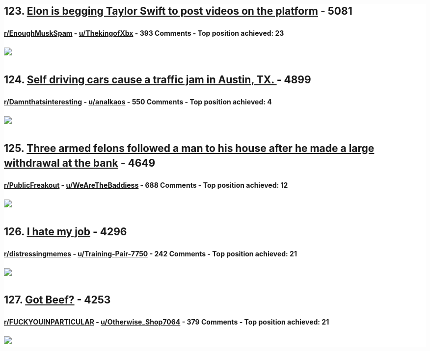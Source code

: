 ## 123. [Elon is begging Taylor Swift to post videos on the platform](http://reddit.com/r/EnoughMuskSpam/comments/16nya8l/elon_is_begging_taylor_swift_to_post_videos_on/) - 5081
#### [r/EnoughMuskSpam](http://reddit.com/r/EnoughMuskSpam) - [u/ThekingofXbx](http://reddit.com/u/ThekingofXbx) - 393 Comments - Top position achieved: 23

<a href="https://i.redd.it/wsebu0rrihpb1.jpg"><img src="https://b.thumbs.redditmedia.com/NydKeJDcf3Kq0DQYJvRQMBS35FRQemfCDK_YXXVjNJw.jpg"></img></a>

## 124. [Self driving cars cause a traffic jam in Austin, TX. ](http://reddit.com/r/Damnthatsinteresting/comments/16oxa52/self_driving_cars_cause_a_traffic_jam_in_austin_tx/) - 4899
#### [r/Damnthatsinteresting](http://reddit.com/r/Damnthatsinteresting) - [u/analkaos](http://reddit.com/u/analkaos) - 550 Comments - Top position achieved: 4

<a href="https://v.redd.it/t1jf6es1lppb1"><img src="https://external-preview.redd.it/dXU1YjU2bjFscHBiMR0kMESEQsVCdHVmXooFuk5sMmSkdKPRpR_yIPGuqrG-.png?width=140&amp;height=140&amp;crop=140:140,smart&amp;format=jpg&amp;v=enabled&amp;lthumb=true&amp;s=572e1d247b11ad66ed731825d0716927674a0405"></img></a>

## 125. [Three armed felons followed a man to his house after he made a large withdrawal at the bank](http://reddit.com/r/PublicFreakout/comments/16ovrpj/three_armed_felons_followed_a_man_to_his_house/) - 4649
#### [r/PublicFreakout](http://reddit.com/r/PublicFreakout) - [u/WeAreTheBaddiess](http://reddit.com/u/WeAreTheBaddiess) - 688 Comments - Top position achieved: 12

<a href="https://v.redd.it/075ft8ex7ppb1"><img src="https://b.thumbs.redditmedia.com/adBi8axk796X9zkSKLCHSbD9Sp9nJagRqJute8ocSws.jpg"></img></a>

## 126. [I hate my job](http://reddit.com/r/distressingmemes/comments/16oey3d/i_hate_my_job/) - 4296
#### [r/distressingmemes](http://reddit.com/r/distressingmemes) - [u/Training-Pair-7750](http://reddit.com/u/Training-Pair-7750) - 242 Comments - Top position achieved: 21

<a href="https://i.redd.it/nznw2nkttlpb1.jpg"><img src="https://b.thumbs.redditmedia.com/9GGZEgkFiPktGzMWBvJxvbqc_6cG3-kcWiXVUU2nTFY.jpg"></img></a>

## 127. [Got Beef?](http://reddit.com/r/FUCKYOUINPARTICULAR/comments/16obeqx/got_beef/) - 4253
#### [r/FUCKYOUINPARTICULAR](http://reddit.com/r/FUCKYOUINPARTICULAR) - [u/Otherwise_Shop7064](http://reddit.com/u/Otherwise_Shop7064) - 379 Comments - Top position achieved: 21

<a href="https://i.redd.it/jt4syccyvkpb1.png"><img src="https://b.thumbs.redditmedia.com/vsDTpurmSfaE2_DPoqohFzRVAIrcPnZlYJWpxm45VkQ.jpg"></img></a>
